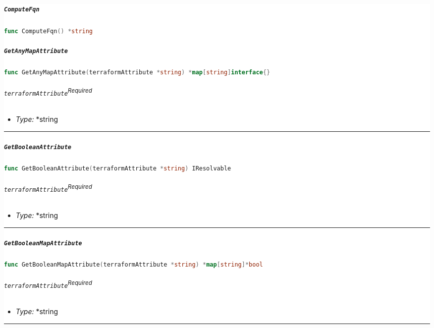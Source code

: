 
##### `ComputeFqn` <a name="ComputeFqn" id="@cdktf/provider-ionoscloud.kafkaClusterTopic.KafkaClusterTopicTimeoutsOutputReference.computeFqn"></a>

```go
func ComputeFqn() *string
```

##### `GetAnyMapAttribute` <a name="GetAnyMapAttribute" id="@cdktf/provider-ionoscloud.kafkaClusterTopic.KafkaClusterTopicTimeoutsOutputReference.getAnyMapAttribute"></a>

```go
func GetAnyMapAttribute(terraformAttribute *string) *map[string]interface{}
```

###### `terraformAttribute`<sup>Required</sup> <a name="terraformAttribute" id="@cdktf/provider-ionoscloud.kafkaClusterTopic.KafkaClusterTopicTimeoutsOutputReference.getAnyMapAttribute.parameter.terraformAttribute"></a>

- *Type:* *string

---

##### `GetBooleanAttribute` <a name="GetBooleanAttribute" id="@cdktf/provider-ionoscloud.kafkaClusterTopic.KafkaClusterTopicTimeoutsOutputReference.getBooleanAttribute"></a>

```go
func GetBooleanAttribute(terraformAttribute *string) IResolvable
```

###### `terraformAttribute`<sup>Required</sup> <a name="terraformAttribute" id="@cdktf/provider-ionoscloud.kafkaClusterTopic.KafkaClusterTopicTimeoutsOutputReference.getBooleanAttribute.parameter.terraformAttribute"></a>

- *Type:* *string

---

##### `GetBooleanMapAttribute` <a name="GetBooleanMapAttribute" id="@cdktf/provider-ionoscloud.kafkaClusterTopic.KafkaClusterTopicTimeoutsOutputReference.getBooleanMapAttribute"></a>

```go
func GetBooleanMapAttribute(terraformAttribute *string) *map[string]*bool
```

###### `terraformAttribute`<sup>Required</sup> <a name="terraformAttribute" id="@cdktf/provider-ionoscloud.kafkaClusterTopic.KafkaClusterTopicTimeoutsOutputReference.getBooleanMapAttribute.parameter.terraformAttribute"></a>

- *Type:* *string

---